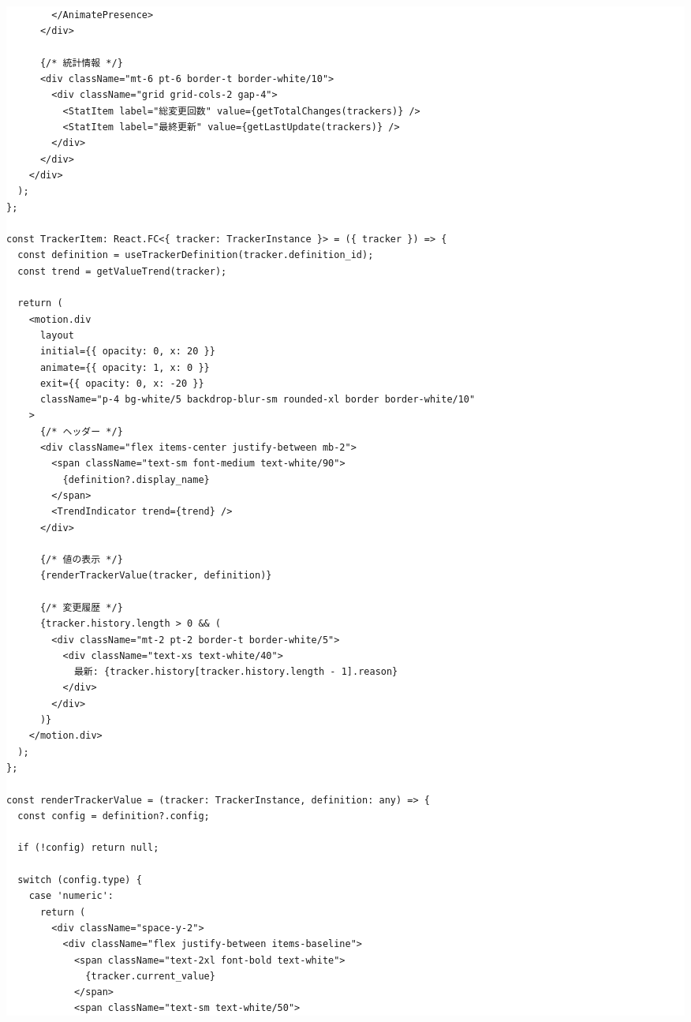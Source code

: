 ```
        </AnimatePresence>
      </div>

      {/* 統計情報 */}
      <div className="mt-6 pt-6 border-t border-white/10">
        <div className="grid grid-cols-2 gap-4">
          <StatItem label="総変更回数" value={getTotalChanges(trackers)} />
          <StatItem label="最終更新" value={getLastUpdate(trackers)} />
        </div>
      </div>
    </div>
  );
};

const TrackerItem: React.FC<{ tracker: TrackerInstance }> = ({ tracker }) => {
  const definition = useTrackerDefinition(tracker.definition_id);
  const trend = getValueTrend(tracker);
  
  return (
    <motion.div
      layout
      initial={{ opacity: 0, x: 20 }}
      animate={{ opacity: 1, x: 0 }}
      exit={{ opacity: 0, x: -20 }}
      className="p-4 bg-white/5 backdrop-blur-sm rounded-xl border border-white/10"
    >
      {/* ヘッダー */}
      <div className="flex items-center justify-between mb-2">
        <span className="text-sm font-medium text-white/90">
          {definition?.display_name}
        </span>
        <TrendIndicator trend={trend} />
      </div>

      {/* 値の表示 */}
      {renderTrackerValue(tracker, definition)}

      {/* 変更履歴 */}
      {tracker.history.length > 0 && (
        <div className="mt-2 pt-2 border-t border-white/5">
          <div className="text-xs text-white/40">
            最新: {tracker.history[tracker.history.length - 1].reason}
          </div>
        </div>
      )}
    </motion.div>
  );
};

const renderTrackerValue = (tracker: TrackerInstance, definition: any) => {
  const config = definition?.config;
  
  if (!config) return null;

  switch (config.type) {
    case 'numeric':
      return (
        <div className="space-y-2">
          <div className="flex justify-between items-baseline">
            <span className="text-2xl font-bold text-white">
              {tracker.current_value}
            </span>
            <span className="text-sm text-white/50">
```

  [key: string]: any;